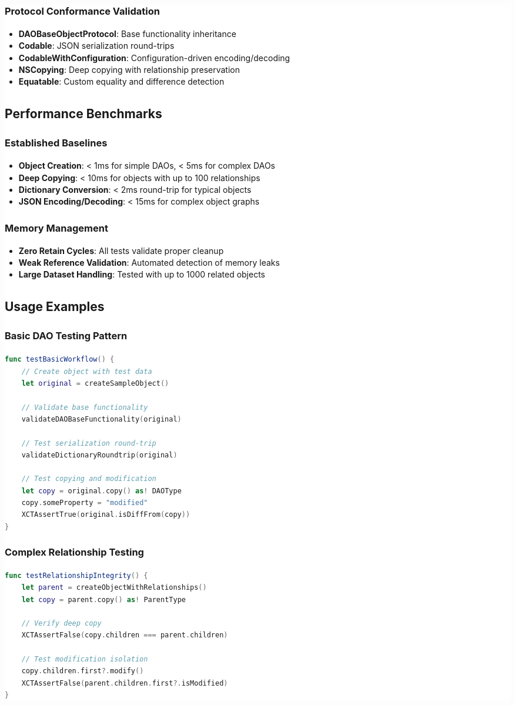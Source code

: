 ### Protocol Conformance Validation
- **DAOBaseObjectProtocol**: Base functionality inheritance
- **Codable**: JSON serialization round-trips
- **CodableWithConfiguration**: Configuration-driven encoding/decoding
- **NSCopying**: Deep copying with relationship preservation
- **Equatable**: Custom equality and difference detection

## Performance Benchmarks

### Established Baselines
- **Object Creation**: < 1ms for simple DAOs, < 5ms for complex DAOs
- **Deep Copying**: < 10ms for objects with up to 100 relationships
- **Dictionary Conversion**: < 2ms round-trip for typical objects
- **JSON Encoding/Decoding**: < 15ms for complex object graphs

### Memory Management
- **Zero Retain Cycles**: All tests validate proper cleanup
- **Weak Reference Validation**: Automated detection of memory leaks
- **Large Dataset Handling**: Tested with up to 1000 related objects

## Usage Examples

### Basic DAO Testing Pattern
```swift
func testBasicWorkflow() {
    // Create object with test data
    let original = createSampleObject()
    
    // Validate base functionality
    validateDAOBaseFunctionality(original)
    
    // Test serialization round-trip
    validateDictionaryRoundtrip(original)
    
    // Test copying and modification
    let copy = original.copy() as! DAOType
    copy.someProperty = "modified"
    XCTAssertTrue(original.isDiffFrom(copy))
}
```

### Complex Relationship Testing
```swift
func testRelationshipIntegrity() {
    let parent = createObjectWithRelationships()
    let copy = parent.copy() as! ParentType
    
    // Verify deep copy
    XCTAssertFalse(copy.children === parent.children)
    
    // Test modification isolation
    copy.children.first?.modify()
    XCTAssertFalse(parent.children.first?.isModified)
}
```
